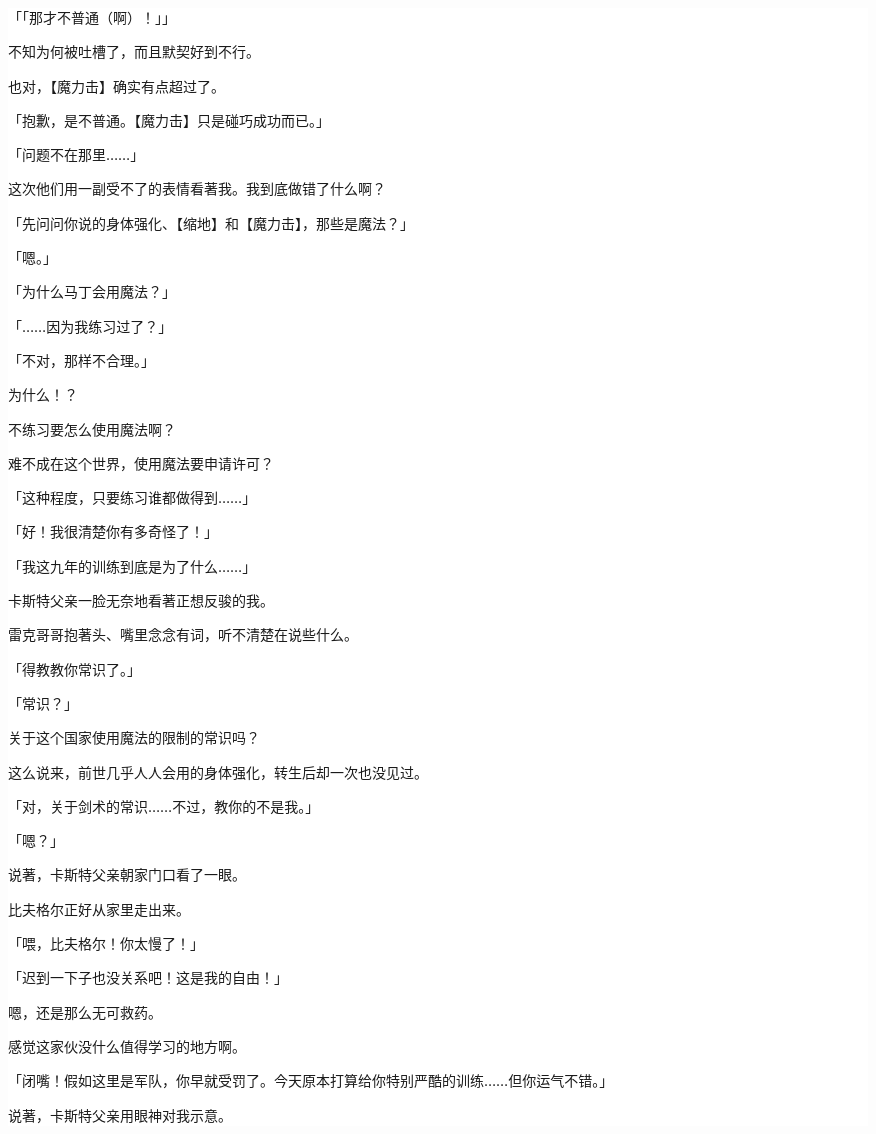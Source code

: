 「「那才不普通（啊）！」」

不知为何被吐槽了，而且默契好到不行。

也对，【魔力击】确实有点超过了。

「抱歉，是不普通。【魔力击】只是碰巧成功而已。」

「问题不在那里……」

这次他们用一副受不了的表情看著我。我到底做错了什么啊？

「先问问你说的身体强化、【缩地】和【魔力击】，那些是魔法？」

「嗯。」

「为什么马丁会用魔法？」

「……因为我练习过了？」

「不对，那样不合理。」

为什么！？

不练习要怎么使用魔法啊？

难不成在这个世界，使用魔法要申请许可？

「这种程度，只要练习谁都做得到……」

「好！我很清楚你有多奇怪了！」

「我这九年的训练到底是为了什么……」

卡斯特父亲一脸无奈地看著正想反骏的我。

雷克哥哥抱著头、嘴里念念有词，听不清楚在说些什么。

「得教教你常识了。」

「常识？」

关于这个国家使用魔法的限制的常识吗？

这么说来，前世几乎人人会用的身体强化，转生后却一次也没见过。

「对，关于剑术的常识……不过，教你的不是我。」

「嗯？」

说著，卡斯特父亲朝家门口看了一眼。

比夫格尔正好从家里走出来。

「喂，比夫格尔！你太慢了！」

「迟到一下子也没关系吧！这是我的自由！」

嗯，还是那么无可救药。

感觉这家伙没什么值得学习的地方啊。

「闭嘴！假如这里是军队，你早就受罚了。今天原本打算给你特别严酷的训练……但你运气不错。」

说著，卡斯特父亲用眼神对我示意。

